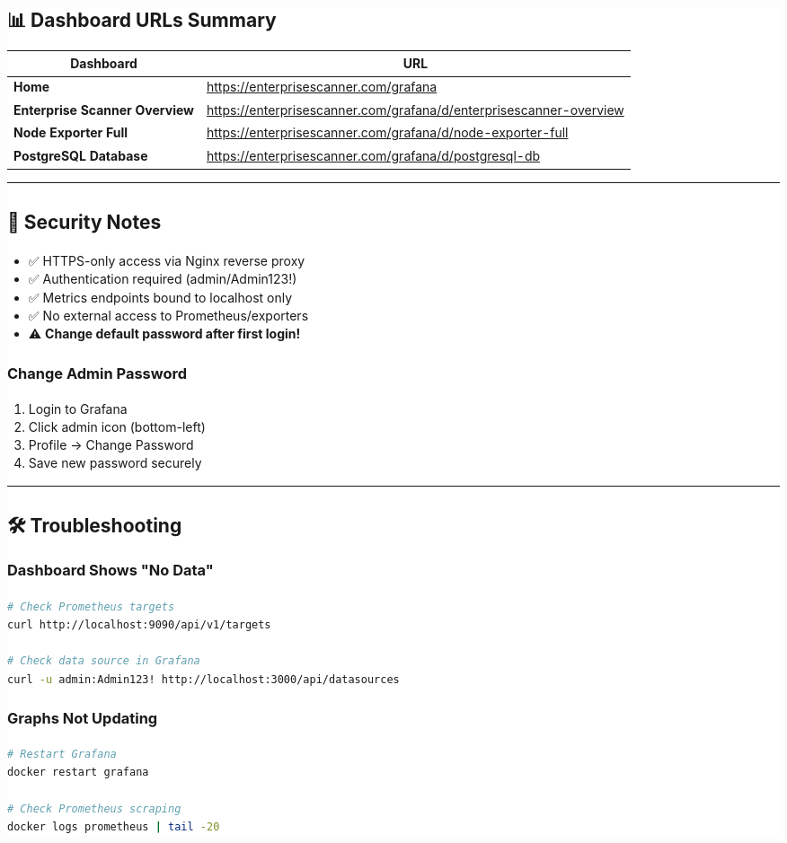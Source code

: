 
## 📊 Dashboard URLs Summary

| Dashboard | URL |
|-----------|-----|
| **Home** | https://enterprisescanner.com/grafana |
| **Enterprise Scanner Overview** | https://enterprisescanner.com/grafana/d/enterprisescanner-overview |
| **Node Exporter Full** | https://enterprisescanner.com/grafana/d/node-exporter-full |
| **PostgreSQL Database** | https://enterprisescanner.com/grafana/d/postgresql-db |

---

## 🔐 Security Notes

- ✅ HTTPS-only access via Nginx reverse proxy
- ✅ Authentication required (admin/Admin123!)
- ✅ Metrics endpoints bound to localhost only
- ✅ No external access to Prometheus/exporters
- ⚠️ **Change default password after first login!**

### Change Admin Password
1. Login to Grafana
2. Click admin icon (bottom-left)
3. Profile → Change Password
4. Save new password securely

---

## 🛠️ Troubleshooting

### Dashboard Shows "No Data"
```bash
# Check Prometheus targets
curl http://localhost:9090/api/v1/targets

# Check data source in Grafana
curl -u admin:Admin123! http://localhost:3000/api/datasources
```

### Graphs Not Updating
```bash
# Restart Grafana
docker restart grafana

# Check Prometheus scraping
docker logs prometheus | tail -20
```
